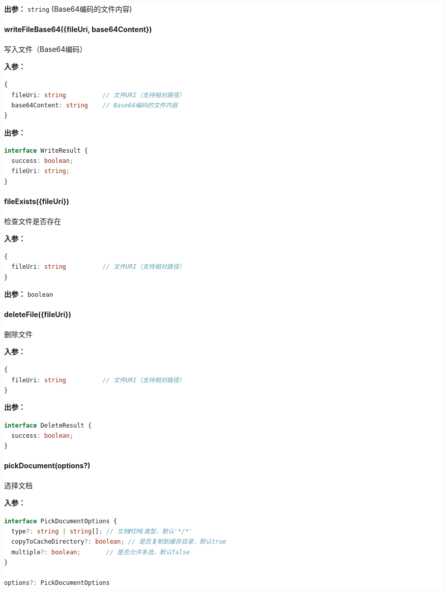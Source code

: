 **出参：** `string` (Base64编码的文件内容)

#### writeFileBase64({fileUri, base64Content})
写入文件（Base64编码）

**入参：**
```typescript
{
  fileUri: string          // 文件URI（支持相对路径）
  base64Content: string    // Base64编码的文件内容
}
```

**出参：**
```typescript
interface WriteResult {
  success: boolean;
  fileUri: string;
}
```

#### fileExists({fileUri})
检查文件是否存在

**入参：**
```typescript
{
  fileUri: string          // 文件URI（支持相对路径）
}
```

**出参：** `boolean`

#### deleteFile({fileUri})
删除文件

**入参：**
```typescript
{
  fileUri: string          // 文件URI（支持相对路径）
}
```

**出参：**
```typescript
interface DeleteResult {
  success: boolean;
}
```

#### pickDocument(options?)
选择文档

**入参：**
```typescript
interface PickDocumentOptions {
  type?: string | string[]; // 文档MIME类型，默认'*/*'
  copyToCacheDirectory?: boolean; // 是否复制到缓存目录，默认true
  multiple?: boolean;       // 是否允许多选，默认false
}

options?: PickDocumentOptions
```
